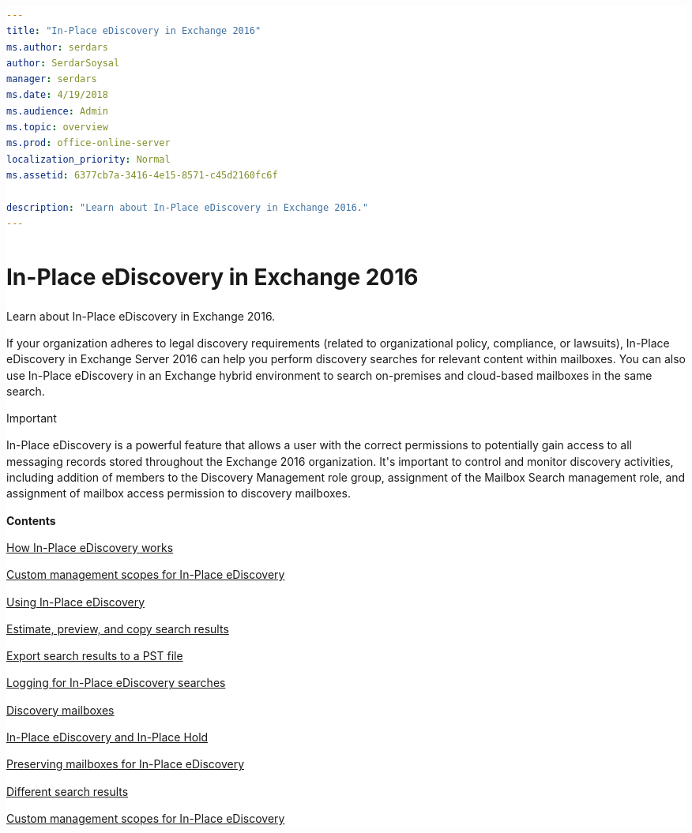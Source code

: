 ```yaml
---
title: "In-Place eDiscovery in Exchange 2016"
ms.author: serdars
author: SerdarSoysal
manager: serdars
ms.date: 4/19/2018
ms.audience: Admin
ms.topic: overview
ms.prod: office-online-server
localization_priority: Normal
ms.assetid: 6377cb7a-3416-4e15-8571-c45d2160fc6f

description: "Learn about In-Place eDiscovery in Exchange 2016."
---
```


# In-Place eDiscovery in Exchange 2016

Learn about In-Place eDiscovery in Exchange 2016.
  
If your organization adheres to legal discovery requirements (related to organizational policy, compliance, or lawsuits), In-Place eDiscovery in Exchange Server 2016 can help you perform discovery searches for relevant content within mailboxes. You can also use In-Place eDiscovery in an Exchange hybrid environment to search on-premises and cloud-based mailboxes in the same search.
  
> [!IMPORTANT]
> In-Place eDiscovery is a powerful feature that allows a user with the correct permissions to potentially gain access to all messaging records stored throughout the Exchange 2016 organization. It's important to control and monitor discovery activities, including addition of members to the Discovery Management role group, assignment of the Mailbox Search management role, and assignment of mailbox access permission to discovery mailboxes. 
  
 **Contents**
  
[How In-Place eDiscovery works](#howitworks.md)
  
[Custom management scopes for In-Place eDiscovery](#customscopes.md)
  
[Using In-Place eDiscovery](ediscovery.md#using)
  
[Estimate, preview, and copy search results](ediscovery.md#estimate)
  
[Export search results to a PST file](#exportsearchresults.md)
  
[Logging for In-Place eDiscovery searches](ediscovery.md#log)
  
[Discovery mailboxes](ediscovery.md#discmbxs)
  
[In-Place eDiscovery and In-Place Hold](ediscovery.md#hold)
  
[Preserving mailboxes for In-Place eDiscovery](ediscovery.md#preserve)
  
[Different search results](#differentresults.md)
  
[Custom management scopes for In-Place eDiscovery](ediscovery.md#customscopes)
  